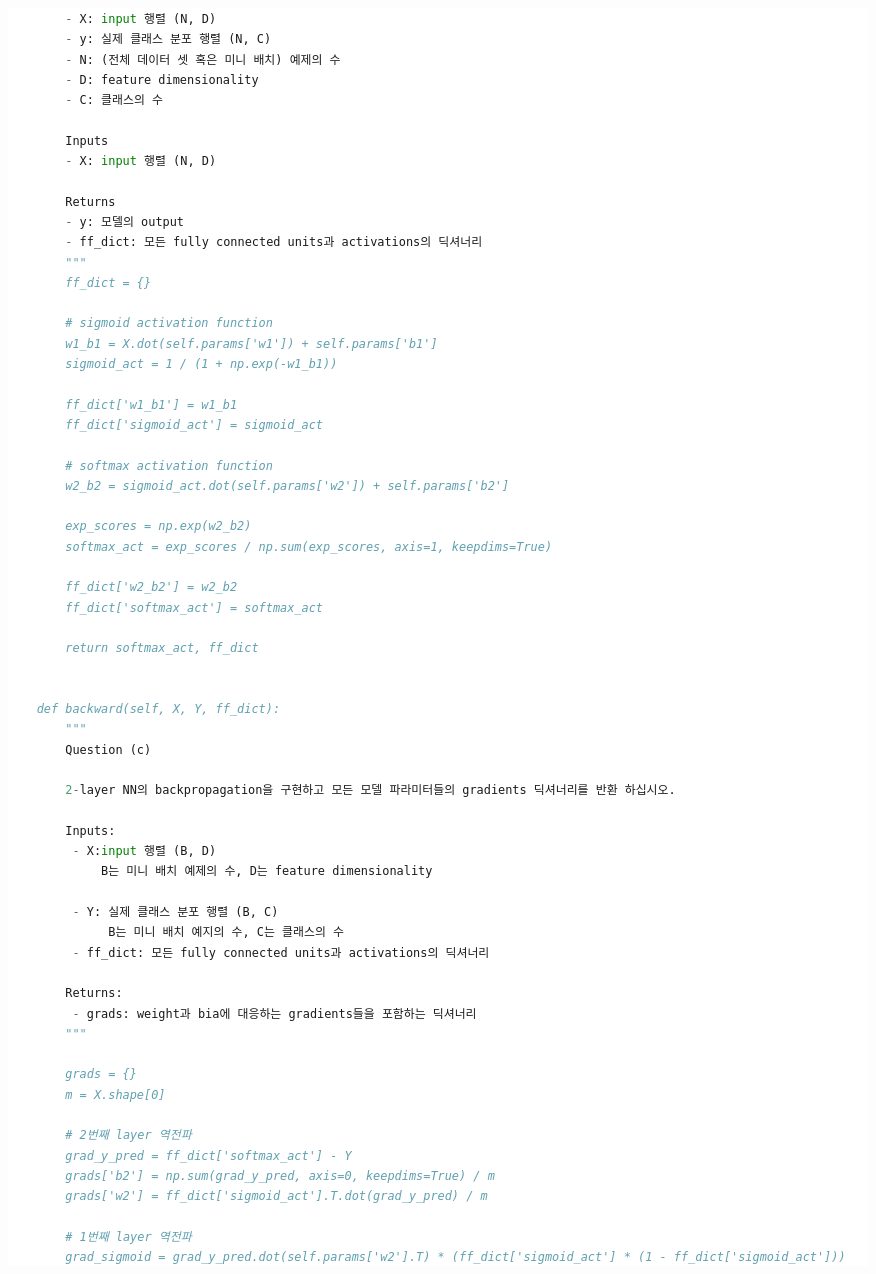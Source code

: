 ```python
        - X: input 행렬 (N, D)
        - y: 실제 클래스 분포 행렬 (N, C)
        - N: (전체 데이터 셋 혹은 미니 배치) 예제의 수
        - D: feature dimensionality
        - C: 클래스의 수

        Inputs
        - X: input 행렬 (N, D)

        Returns
        - y: 모델의 output
        - ff_dict: 모든 fully connected units과 activations의 딕셔너리
        """
        ff_dict = {}

        # sigmoid activation function
        w1_b1 = X.dot(self.params['w1']) + self.params['b1']
        sigmoid_act = 1 / (1 + np.exp(-w1_b1))

        ff_dict['w1_b1'] = w1_b1
        ff_dict['sigmoid_act'] = sigmoid_act
        
        # softmax activation function
        w2_b2 = sigmoid_act.dot(self.params['w2']) + self.params['b2']

        exp_scores = np.exp(w2_b2)
        softmax_act = exp_scores / np.sum(exp_scores, axis=1, keepdims=True)

        ff_dict['w2_b2'] = w2_b2
        ff_dict['softmax_act'] = softmax_act

        return softmax_act, ff_dict


    def backward(self, X, Y, ff_dict):
        """
        Question (c)

        2-layer NN의 backpropagation을 구현하고 모든 모델 파라미터들의 gradients 딕셔너리를 반환 하십시오.

        Inputs:
         - X:input 행렬 (B, D)
             B는 미니 배치 예제의 수, D는 feature dimensionality

         - Y: 실제 클래스 분포 행렬 (B, C)
              B는 미니 배치 예지의 수, C는 클래스의 수
         - ff_dict: 모든 fully connected units과 activations의 딕셔너리

        Returns:
         - grads: weight과 bia에 대응하는 gradients들을 포함하는 딕셔너리
        """

        grads = {}
        m = X.shape[0]

        # 2번째 layer 역전파
        grad_y_pred = ff_dict['softmax_act'] - Y
        grads['b2'] = np.sum(grad_y_pred, axis=0, keepdims=True) / m
        grads['w2'] = ff_dict['sigmoid_act'].T.dot(grad_y_pred) / m

        # 1번째 layer 역전파
        grad_sigmoid = grad_y_pred.dot(self.params['w2'].T) * (ff_dict['sigmoid_act'] * (1 - ff_dict['sigmoid_act']))
```